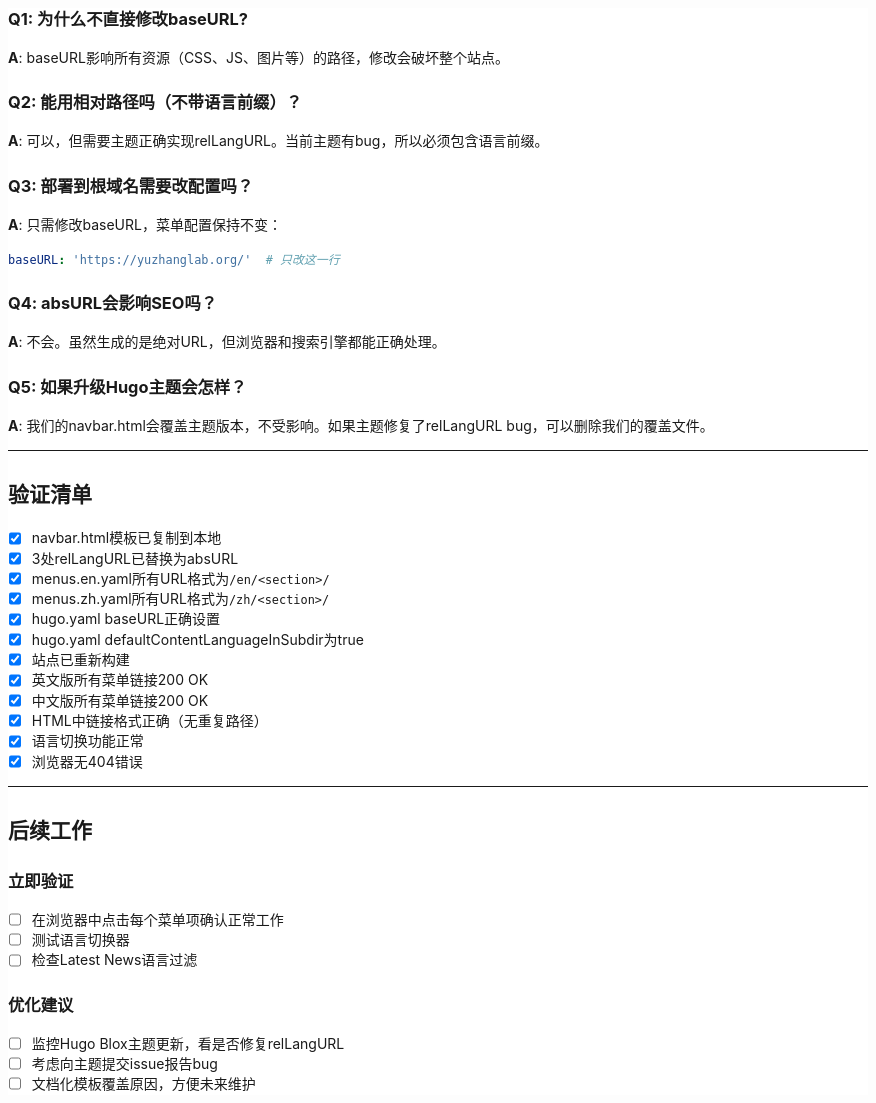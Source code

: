 ### Q1: 为什么不直接修改baseURL?

**A**: baseURL影响所有资源（CSS、JS、图片等）的路径，修改会破坏整个站点。

### Q2: 能用相对路径吗（不带语言前缀）？

**A**: 可以，但需要主题正确实现relLangURL。当前主题有bug，所以必须包含语言前缀。

### Q3: 部署到根域名需要改配置吗？

**A**: 只需修改baseURL，菜单配置保持不变：
```yaml
baseURL: 'https://yuzhanglab.org/'  # 只改这一行
```

### Q4: absURL会影响SEO吗？

**A**: 不会。虽然生成的是绝对URL，但浏览器和搜索引擎都能正确处理。

### Q5: 如果升级Hugo主题会怎样？

**A**: 我们的navbar.html会覆盖主题版本，不受影响。如果主题修复了relLangURL bug，可以删除我们的覆盖文件。

---

## 验证清单

- [x] navbar.html模板已复制到本地
- [x] 3处relLangURL已替换为absURL
- [x] menus.en.yaml所有URL格式为`/en/<section>/`
- [x] menus.zh.yaml所有URL格式为`/zh/<section>/`
- [x] hugo.yaml baseURL正确设置
- [x] hugo.yaml defaultContentLanguageInSubdir为true
- [x] 站点已重新构建
- [x] 英文版所有菜单链接200 OK
- [x] 中文版所有菜单链接200 OK
- [x] HTML中链接格式正确（无重复路径）
- [x] 语言切换功能正常
- [x] 浏览器无404错误

---

## 后续工作

### 立即验证
- [ ] 在浏览器中点击每个菜单项确认正常工作
- [ ] 测试语言切换器
- [ ] 检查Latest News语言过滤

### 优化建议
- [ ] 监控Hugo Blox主题更新，看是否修复relLangURL
- [ ] 考虑向主题提交issue报告bug
- [ ] 文档化模板覆盖原因，方便未来维护
